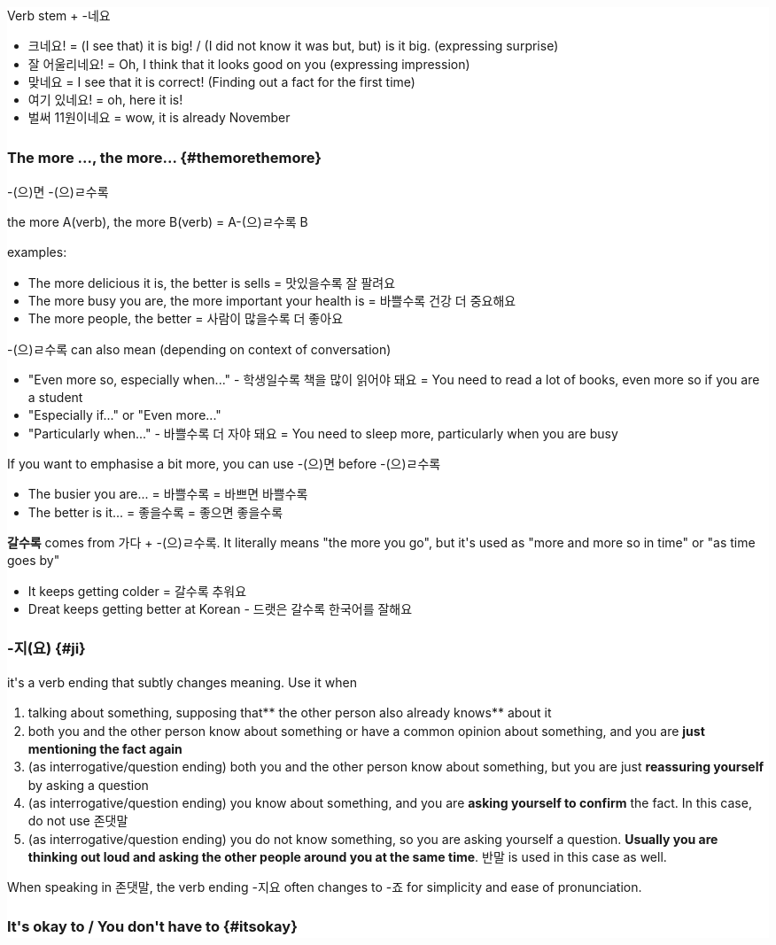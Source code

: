Verb stem + -네요

- 크네요! = (I see that) it is big! / (I did not know it was but, but) is it big. (expressing surprise)
- 잘 어울리네요! = Oh, I think that it looks good on you (expressing impression)
- 맞네요 = I see that it is correct! (Finding out a fact for the first time)
- 여기 있네요! = oh, here it is!
- 벌써 11원이네요 = wow, it is already November

### The more ..., the more... {#themorethemore}

-(으)면 -(으)ㄹ수록

the more A(verb), the more B(verb) = A-(으)ㄹ수록 B

examples:
- The more delicious it is, the better is sells = 맛있을수록 잘 팔려요
- The more busy you are, the more important your health is = 바쁠수록 건강 더 중요해요
- The more people, the better = 사람이 많을수록 더 좋아요

-(으)ㄹ수록 can also mean (depending on context of conversation)
- "Even more so, especially when..." - 학생일수록 책을 많이  읽어야 돼요 = You need to read a lot of books, even more so if you are a student
- "Especially if..." or "Even more..." 
- "Particularly when..." - 바쁠수록 더 자야 돼요 = You need to sleep more, particularly when you are busy

If you want to emphasise a bit more, you can use -(으)면 before -(으)ㄹ수록

- The busier you are... = 바쁠수록 = 바쁘면 바쁠수록
- The better is it... = 좋을수록 = 좋으면 좋을수록

**갈수록** comes from 가다 + -(으)ㄹ수록. It literally means "the more you go", but it's used as "more and more so in time" or "as time goes by"
- It keeps getting colder = 갈수록 추워요
- Dreat keeps getting better at Korean - 드랫은 갈수록 한국어를 잘해요


### -지(요) {#ji}

it's a verb ending that subtly changes meaning. Use it when

1. talking about something, supposing that** the other person also already knows** about it
2. both you and the other person know about something or have a common opinion about something, and you are **just mentioning the fact again**
3. (as interrogative/question ending) both you and the other person know about something, but you are just **reassuring yourself** by asking a question
4. (as interrogative/question ending) you know about something, and you are **asking yourself to confirm** the fact. In this case, do not use 존댓말
5. (as interrogative/question ending) you do not know something, so you are asking yourself a question. **Usually you are thinking out loud and asking the other people around you at the same time**. 반말 is used in this case as well.

When speaking in 존댓말, the verb ending -지요 often changes to -죠 for simplicity and ease of pronunciation. 


### It's okay to / You don't have to {#itsokay} 
